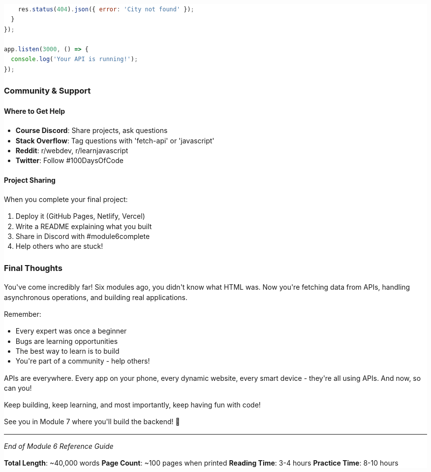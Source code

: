 ```javascript
    res.status(404).json({ error: 'City not found' });
  }
});

app.listen(3000, () => {
  console.log('Your API is running!');
});
```

### Community & Support

#### Where to Get Help
- **Course Discord**: Share projects, ask questions
- **Stack Overflow**: Tag questions with 'fetch-api' or 'javascript'
- **Reddit**: r/webdev, r/learnjavascript
- **Twitter**: Follow #100DaysOfCode

#### Project Sharing
When you complete your final project:
1. Deploy it (GitHub Pages, Netlify, Vercel)
2. Write a README explaining what you built
3. Share in Discord with #module6complete
4. Help others who are stuck!

### Final Thoughts

You've come incredibly far! Six modules ago, you didn't know what HTML was. Now you're fetching data from APIs, handling asynchronous operations, and building real applications.

Remember:
- Every expert was once a beginner
- Bugs are learning opportunities
- The best way to learn is to build
- You're part of a community - help others!

APIs are everywhere. Every app on your phone, every dynamic website, every smart device - they're all using APIs. And now, so can you!

Keep building, keep learning, and most importantly, keep having fun with code!

See you in Module 7 where you'll build the backend! 🚀

---

*End of Module 6 Reference Guide*

**Total Length**: ~40,000 words
**Page Count**: ~100 pages when printed
**Reading Time**: 3-4 hours
**Practice Time**: 8-10 hours